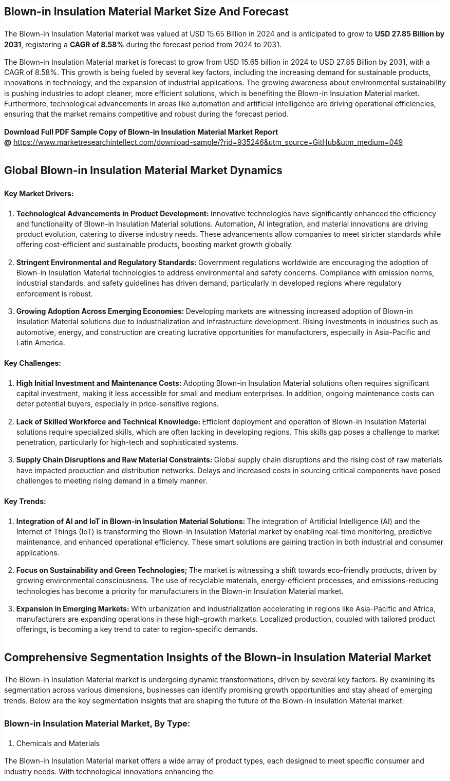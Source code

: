 <h2>Blown-in Insulation Material Market Size And Forecast</h2><p>The Blown-in Insulation Material market was valued at USD 15.65 Billion in 2024 and is anticipated to grow to <strong>USD 27.85 Billion by 2031</strong>, registering a <strong>CAGR of 8.58%</strong> during the forecast period from 2024 to 2031.</p><p>The Blown-in Insulation Material market is forecast to grow from USD 15.65 billion in 2024 to USD 27.85 Billion by 2031, with a CAGR of 8.58%. This growth is being fueled by several key factors, including the increasing demand for sustainable products, innovations in technology, and the expansion of industrial applications. The growing awareness about environmental sustainability is pushing industries to adopt cleaner, more efficient solutions, which is benefiting the Blown-in Insulation Material market. Furthermore, technological advancements in areas like automation and artificial intelligence are driving operational efficiencies, ensuring that the market remains competitive and robust during the forecast period.</p><p><strong>Download Full PDF Sample Copy of Blown-in Insulation Material Market Report @</strong>&nbsp;<a href="https://www.marketresearchintellect.com/download-sample/?rid=935246&amp;utm_source=GitHub&amp;utm_medium=049">https://www.marketresearchintellect.com/download-sample/?rid=935246&amp;utm_source=GitHub&amp;utm_medium=049</a></p><h2>Global Blown-in Insulation Material Market Dynamics</h2><h4><strong>Key Market Drivers:</strong></h4><ol><li><p><strong>Technological Advancements in Product Development:&nbsp;</strong>Innovative technologies have significantly enhanced the efficiency and functionality of Blown-in Insulation Material solutions. Automation, AI integration, and material innovations are driving product evolution, catering to diverse industry needs. These advancements allow companies to meet stricter standards while offering cost-efficient and sustainable products, boosting market growth globally.</p></li><li><p><strong>Stringent Environmental and Regulatory Standards:&nbsp;</strong>Government regulations worldwide are encouraging the adoption of Blown-in Insulation Material technologies to address environmental and safety concerns. Compliance with emission norms, industrial standards, and safety guidelines has driven demand, particularly in developed regions where regulatory enforcement is robust.</p></li><li><p><strong>Growing Adoption Across Emerging Economies:&nbsp;</strong>Developing markets are witnessing increased adoption of Blown-in Insulation Material solutions due to industrialization and infrastructure development. Rising investments in industries such as automotive, energy, and construction are creating lucrative opportunities for manufacturers, especially in Asia-Pacific and Latin America.</p></li></ol><h4><strong>Key Challenges:</strong></h4><ol><li><p><strong>High Initial Investment and Maintenance Costs:&nbsp;</strong>Adopting Blown-in Insulation Material solutions often requires significant capital investment, making it less accessible for small and medium enterprises. In addition, ongoing maintenance costs can deter potential buyers, especially in price-sensitive regions.</p></li><li><p><strong>Lack of Skilled Workforce and Technical Knowledge:&nbsp;</strong>Efficient deployment and operation of Blown-in Insulation Material solutions require specialized skills, which are often lacking in developing regions. This skills gap poses a challenge to market penetration, particularly for high-tech and sophisticated systems.</p></li><li><p><strong>Supply Chain Disruptions and Raw Material Constraints:&nbsp;</strong>Global supply chain disruptions and the rising cost of raw materials have impacted production and distribution networks. Delays and increased costs in sourcing critical components have posed challenges to meeting rising demand in a timely manner.</p></li></ol><h4><strong>Key Trends:</strong></h4><ol><li><p><strong>Integration of AI and IoT in Blown-in Insulation Material Solutions:&nbsp;</strong>The integration of Artificial Intelligence (AI) and the Internet of Things (IoT) is transforming the Blown-in Insulation Material market by enabling real-time monitoring, predictive maintenance, and enhanced operational efficiency. These smart solutions are gaining traction in both industrial and consumer applications.</p></li><li><p><strong>Focus on Sustainability and Green Technologies;&nbsp;</strong>The market is witnessing a shift towards eco-friendly products, driven by growing environmental consciousness. The use of recyclable materials, energy-efficient processes, and emissions-reducing technologies has become a priority for manufacturers in the Blown-in Insulation Material market.</p></li><li><p><strong>Expansion in Emerging Markets:&nbsp;</strong>With urbanization and industrialization accelerating in regions like Asia-Pacific and Africa, manufacturers are expanding operations in these high-growth markets. Localized production, coupled with tailored product offerings, is becoming a key trend to cater to region-specific demands.</p></li></ol><div class="article-main__content" data-test-id="publishing-text-block"><h2>Comprehensive Segmentation Insights of the Blown-in Insulation Material Market</h2><p>The Blown-in Insulation Material market is undergoing dynamic transformations, driven by several key factors. By examining its segmentation across various dimensions, businesses can identify promising growth opportunities and stay ahead of emerging trends. Below are the key segmentation insights that are shaping the future of the Blown-in Insulation Material market:</p><h3><strong>Blown-in Insulation Material Market, By Type:<br /></strong></h3><ol><li>Chemicals and Materials</li></ol><p>The Blown-in Insulation Material market offers a wide array of product types, each designed to meet specific consumer and industry needs. With technological innovations enhancing the